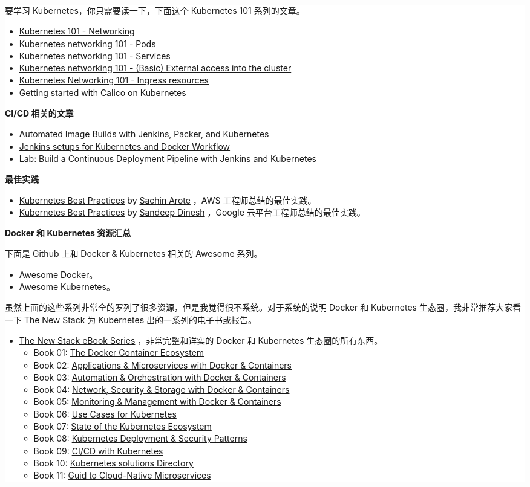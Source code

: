 要学习 Kubernetes，你只需要读一下，下面这个 Kubernetes 101 系列的文章。

- [Kubernetes 101 - Networking](http://www.dasblinkenlichten.com/kubernetes-101-networking/)
- [Kubernetes networking 101 - Pods](http://www.dasblinkenlichten.com/kubernetes-networking-101-pods/)
- [Kubernetes networking 101 - Services](http://www.dasblinkenlichten.com/kubernetes-networking-101-services/)
- [Kubernetes networking 101 - (Basic) External access into the cluster](http://www.dasblinkenlichten.com/kubernetes-networking-101-basic-external-access-into-the-cluster/)
- [Kubernetes Networking 101 - Ingress resources](http://www.dasblinkenlichten.com/kubernetes-networking-101-ingress-resources/)
- [Getting started with Calico on Kubernetes](http://www.dasblinkenlichten.com/getting-started-with-calico-on-kubernetes/)

**CI/CD 相关的文章**

- [Automated Image Builds with Jenkins, Packer, and Kubernetes](https://cloud.google.com/solutions/automated-build-images-with-jenkins-kubernetes#kubernetes_architecture)
- [Jenkins setups for Kubernetes and Docker Workflow](http://iocanel.blogspot.in/2015/09/jenkins-setups-for-kubernetes-and.html)
- [Lab: Build a Continuous Deployment Pipeline with Jenkins and Kubernetes](https://github.com/GoogleCloudPlatform/continuous-deployment-on-kubernetes)

**最佳实践**

- [Kubernetes Best Practices](https://medium.com/@sachin.arote1/kubernetes-best-practices-9b1435a4cb53) by [Sachin Arote](https://medium.com/@sachin.arote1?source=post_header_lockup) ，AWS 工程师总结的最佳实践。
- [Kubernetes Best Practices](https://speakerdeck.com/thesandlord/kubernetes-best-practices) by [Sandeep Dinesh](https://github.com/thesandlord) ，Google 云平台工程师总结的最佳实践。

**Docker 和 Kubernetes 资源汇总**

下面是 Github 上和 Docker & Kubernetes 相关的 Awesome 系列。

- [Awesome Docker](https://github.com/veggiemonk/awesome-docker)。
- [Awesome Kubernetes](https://github.com/ramitsurana/awesome-kubernetes)。

虽然上面的这些系列非常全的罗列了很多资源，但是我觉得很不系统。对于系统的说明 Docker 和 Kubernetes 生态圈，我非常推荐大家看一下 The New Stack 为 Kubernetes 出的一系列的电子书或报告。

- [The New Stack eBook Series](http://thenewstack.io/ebookseries/) ，非常完整和详实的 Docker 和 Kubernetes 生态圈的所有东西。
  - Book 01: [The Docker Container Ecosystem](https://thenewstack.io/ebooks/docker-and-containers/the-docker-container-ecosystem/)
  - Book 02: [Applications & Microservices with Docker & Containers](https://thenewstack.io/ebooks/docker-and-containers/applications-microservices-docker-containers/)
  - Book 03: [Automation & Orchestration with Docker & Containers](https://thenewstack.io/ebooks/docker-and-containers/automation-orchestration-docker-containers/)
  - Book 04: [Network, Security & Storage with Docker & Containers](https://thenewstack.io/ebooks/docker-and-containers/networking-security-storage-docker-containers/)
  - Book 05: [Monitoring & Management with Docker & Containers](https://thenewstack.io/ebooks/docker-and-containers/monitoring-management-docker-containers/)
  - Book 06: [Use Cases for Kubernetes](https://thenewstack.io/ebooks/use-cases/use-cases-for-kubernetes/)
  - Book 07: [State of the Kubernetes Ecosystem](https://thenewstack.io/ebooks/kubernetes/state-of-kubernetes-ecosystem/)
  - Book 08: [Kubernetes Deployment & Security Patterns](https://thenewstack.io/ebooks/kubernetes/kubernetes-deployment-and-security-patterns/)
  - Book 09: [CI/CD with Kubernetes](https://thenewstack.io/ebooks/kubernetes/ci-cd-with-kubernetes/)
  - Book 10: [Kubernetes solutions Directory](https://thenewstack.io/ebooks/kubernetes/kubernetes-solutions-directory/)
  - Book 11: [Guid to Cloud-Native Microservices](https://thenewstack.io/ebooks/microservices/cloud-native-microservices-2018/)
